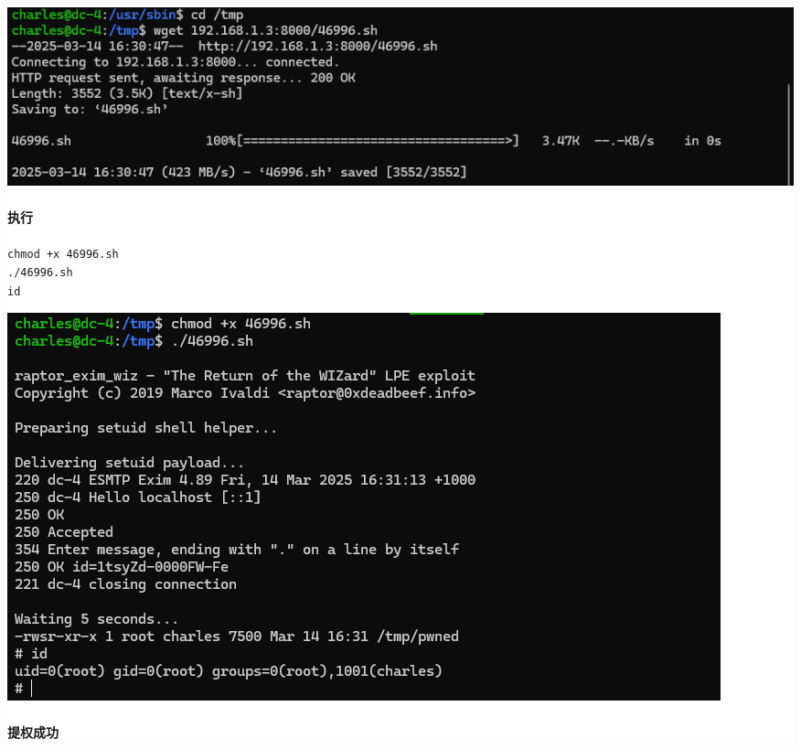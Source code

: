 ![image-20250314143054653](assets/image-20250314143054653.png)









#### 执行

```
chmod +x 46996.sh
./46996.sh
id
```

![image-20250314143128021](assets/image-20250314143128021.png)

#### 提权成功




